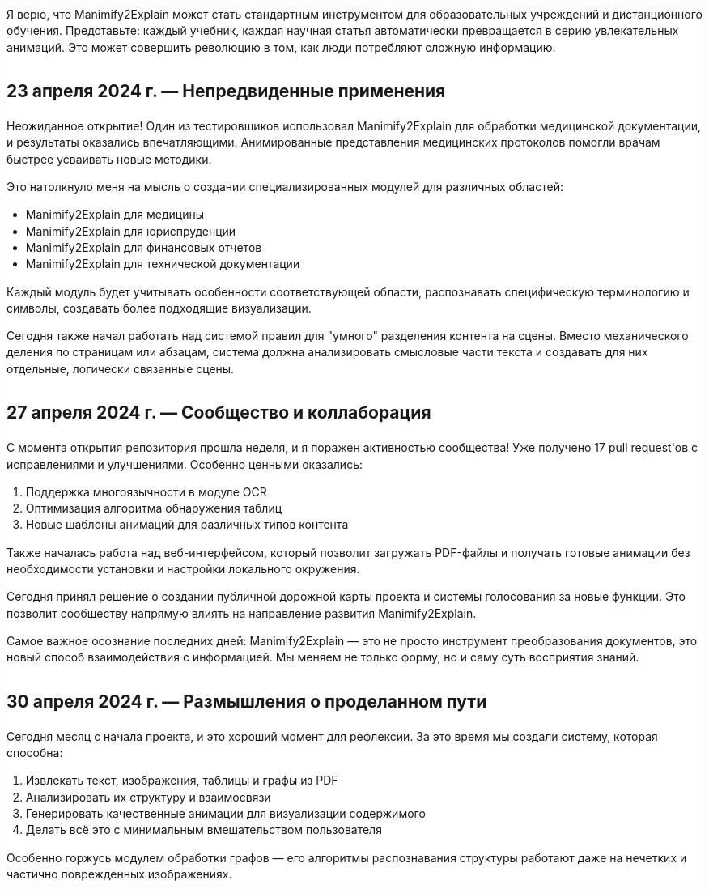 Я верю, что Manimify2Explain может стать стандартным инструментом для образовательных учреждений и дистанционного обучения. Представьте: каждый учебник, каждая научная статья автоматически превращается в серию увлекательных анимаций. Это может совершить революцию в том, как люди потребляют сложную информацию.

## 23 апреля 2024 г. — Непредвиденные применения

Неожиданное открытие! Один из тестировщиков использовал Manimify2Explain для обработки медицинской документации, и результаты оказались впечатляющими. Анимированные представления медицинских протоколов помогли врачам быстрее усваивать новые методики.

Это натолкнуло меня на мысль о создании специализированных модулей для различных областей:

- Manimify2Explain для медицины
- Manimify2Explain для юриспруденции
- Manimify2Explain для финансовых отчетов
- Manimify2Explain для технической документации

Каждый модуль будет учитывать особенности соответствующей области, распознавать специфическую терминологию и символы, создавать более подходящие визуализации.

Сегодня также начал работать над системой правил для "умного" разделения контента на сцены. Вместо механического деления по страницам или абзацам, система должна анализировать смысловые части текста и создавать для них отдельные, логически связанные сцены.

## 27 апреля 2024 г. — Сообщество и коллаборация

С момента открытия репозитория прошла неделя, и я поражен активностью сообщества! Уже получено 17 pull request'ов с исправлениями и улучшениями. Особенно ценными оказались:

1. Поддержка многоязычности в модуле OCR
2. Оптимизация алгоритма обнаружения таблиц
3. Новые шаблоны анимаций для различных типов контента

Также началась работа над веб-интерфейсом, который позволит загружать PDF-файлы и получать готовые анимации без необходимости установки и настройки локального окружения.

Сегодня принял решение о создании публичной дорожной карты проекта и системы голосования за новые функции. Это позволит сообществу напрямую влиять на направление развития Manimify2Explain.

Самое важное осознание последних дней: Manimify2Explain — это не просто инструмент преобразования документов, это новый способ взаимодействия с информацией. Мы меняем не только форму, но и саму суть восприятия знаний.

## 30 апреля 2024 г. — Размышления о проделанном пути

Сегодня месяц с начала проекта, и это хороший момент для рефлексии. За это время мы создали систему, которая способна:

1. Извлекать текст, изображения, таблицы и графы из PDF
2. Анализировать их структуру и взаимосвязи
3. Генерировать качественные анимации для визуализации содержимого
4. Делать всё это с минимальным вмешательством пользователя

Особенно горжусь модулем обработки графов — его алгоритмы распознавания структуры работают даже на нечетких и частично поврежденных изображениях.
